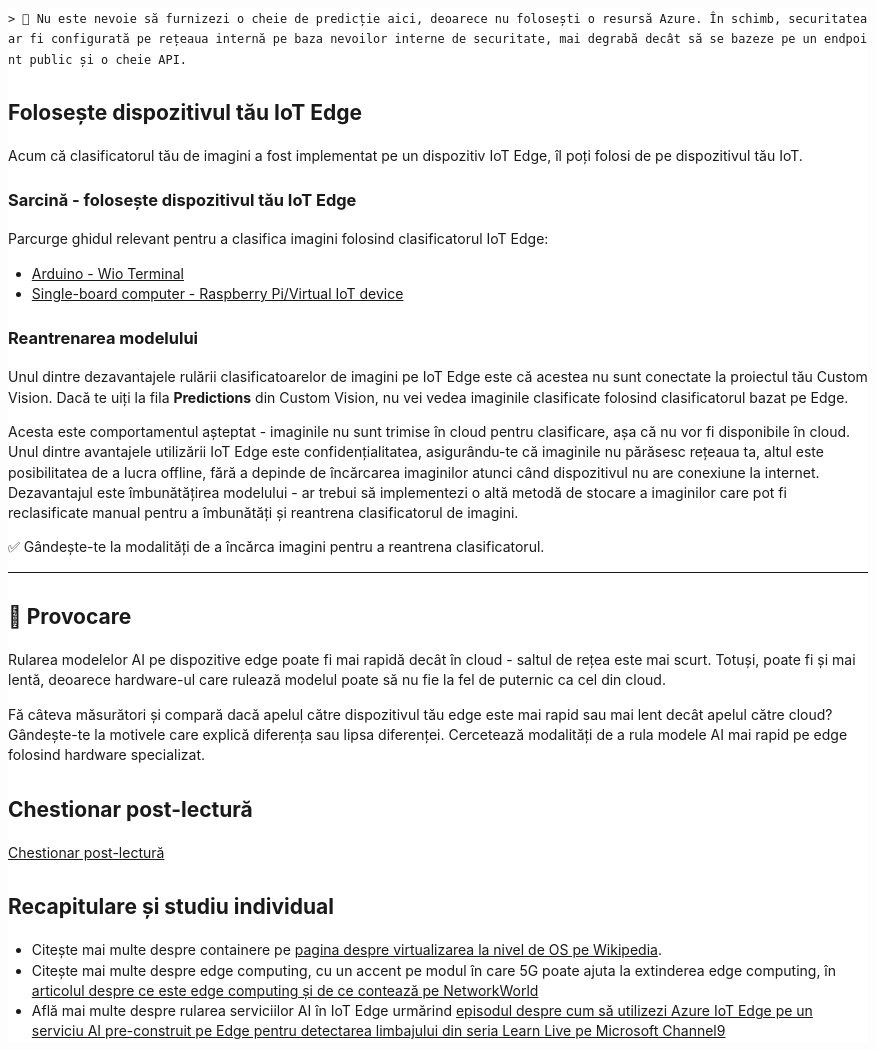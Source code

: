     > 💁 Nu este nevoie să furnizezi o cheie de predicție aici, deoarece nu folosești o resursă Azure. În schimb, securitatea ar fi configurată pe rețeaua internă pe baza nevoilor interne de securitate, mai degrabă decât să se bazeze pe un endpoint public și o cheie API.

## Folosește dispozitivul tău IoT Edge

Acum că clasificatorul tău de imagini a fost implementat pe un dispozitiv IoT Edge, îl poți folosi de pe dispozitivul tău IoT.

### Sarcină - folosește dispozitivul tău IoT Edge

Parcurge ghidul relevant pentru a clasifica imagini folosind clasificatorul IoT Edge:

* [Arduino - Wio Terminal](wio-terminal.md)
* [Single-board computer - Raspberry Pi/Virtual IoT device](single-board-computer.md)

### Reantrenarea modelului

Unul dintre dezavantajele rulării clasificatoarelor de imagini pe IoT Edge este că acestea nu sunt conectate la proiectul tău Custom Vision. Dacă te uiți la fila **Predictions** din Custom Vision, nu vei vedea imaginile clasificate folosind clasificatorul bazat pe Edge.

Acesta este comportamentul așteptat - imaginile nu sunt trimise în cloud pentru clasificare, așa că nu vor fi disponibile în cloud. Unul dintre avantajele utilizării IoT Edge este confidențialitatea, asigurându-te că imaginile nu părăsesc rețeaua ta, altul este posibilitatea de a lucra offline, fără a depinde de încărcarea imaginilor atunci când dispozitivul nu are conexiune la internet. Dezavantajul este îmbunătățirea modelului - ar trebui să implementezi o altă metodă de stocare a imaginilor care pot fi reclasificate manual pentru a îmbunătăți și reantrena clasificatorul de imagini.

✅ Gândește-te la modalități de a încărca imagini pentru a reantrena clasificatorul.

---

## 🚀 Provocare

Rularea modelelor AI pe dispozitive edge poate fi mai rapidă decât în cloud - saltul de rețea este mai scurt. Totuși, poate fi și mai lentă, deoarece hardware-ul care rulează modelul poate să nu fie la fel de puternic ca cel din cloud.

Fă câteva măsurători și compară dacă apelul către dispozitivul tău edge este mai rapid sau mai lent decât apelul către cloud? Gândește-te la motivele care explică diferența sau lipsa diferenței. Cercetează modalități de a rula modele AI mai rapid pe edge folosind hardware specializat.

## Chestionar post-lectură

[Chestionar post-lectură](https://black-meadow-040d15503.1.azurestaticapps.net/quiz/34)

## Recapitulare și studiu individual

* Citește mai multe despre containere pe [pagina despre virtualizarea la nivel de OS pe Wikipedia](https://wikipedia.org/wiki/OS-level_virtualization).
* Citește mai multe despre edge computing, cu un accent pe modul în care 5G poate ajuta la extinderea edge computing, în [articolul despre ce este edge computing și de ce contează pe NetworkWorld](https://www.networkworld.com/article/3224893/what-is-edge-computing-and-how-its-changing-the-network.html)
* Află mai multe despre rularea serviciilor AI în IoT Edge urmărind [episodul despre cum să utilizezi Azure IoT Edge pe un serviciu AI pre-construit pe Edge pentru detectarea limbajului din seria Learn Live pe Microsoft Channel9](https://channel9.msdn.com/Shows/Learn-Live/Sharpen-Your-AI-Edge-Skills-Episode-4-Learn-How-to-Use-Azure-IoT-Edge-on-a-Pre-Built-AI-Service-on-t?WT.mc_id=academic-17441-jabenn)
